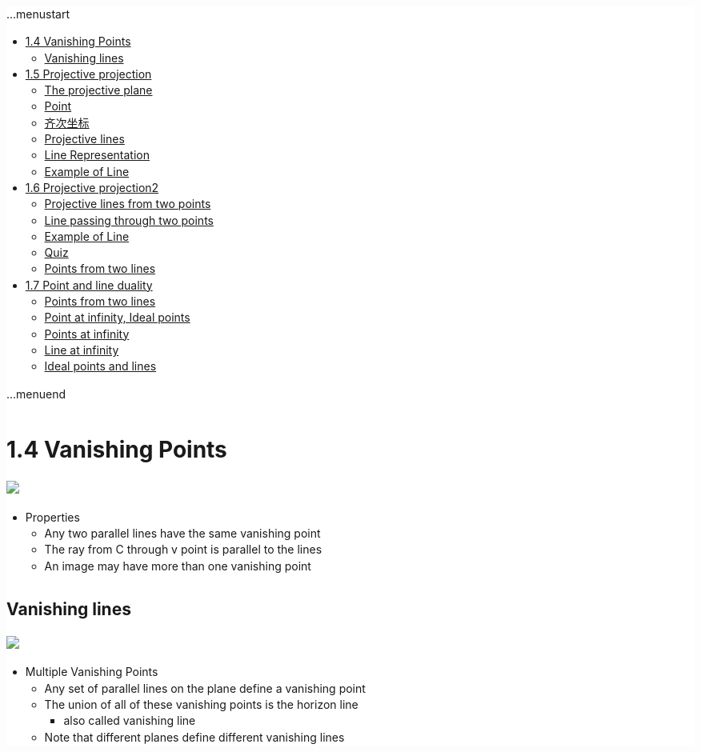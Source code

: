 ...menustart

- [1.4 Vanishing Points](#416e617e8164f09d5f2cb88d97aaa29d)
    - [Vanishing lines](#aab45f4c2a6599bed4bf590cc4504d2b)
- [1.5 Projective projection](#e3bcbb1142a1f84990f0757c530827ac)
    - [The projective plane](#3fd090afb1fba45f2981b3bf6c6bc4e1)
    - [Point](#2a3cd5946cfd317eb99c3d32e35e2d4c)
    - [齐次坐标](#c24cc7a6f92f81c3fb65ed02c79e7952)
    - [Projective lines](#6e434d9a61c1a39c10721d8f2a37050c)
    - [Line Representation](#b42a0384896207b92556bfbc2e2b774c)
    - [Example of Line](#b2c2388e6dd9d4b529bf55ddd2561a5f)
- [1.6 Projective projection2](#d640fdd2a21b3264b78056e46cdc00d9)
    - [Projective lines from two points](#8f1680bff46ddc0057c0316e0d4aac52)
    - [Line passing through two points](#347bec6c0a5fdfe9e8359f08a72678bb)
    - [Example of Line](#b2c2388e6dd9d4b529bf55ddd2561a5f)
    - [Quiz](#ab458f4b361834dd802e4f40d31b5ebc)
    - [Points from two lines](#9880beb72dfffaf502ca96adb21fa1e3)
- [1.7 Point and line duality](#f40a24c3d9296c58fbdc7c14fca3c20b)
    - [Points from two lines](#9880beb72dfffaf502ca96adb21fa1e3)
    - [Point at infinity, Ideal points](#9300f2d4660e6103bfcfc34c9c11d163)
    - [Points at infinity](#8ab86ba3e1c0e429c210a28fa2550900)
    - [Line at infinity](#b3d6d793f09b2d9db36b3ab1d43d4f3c)
    - [Ideal points and lines](#167afd45203324fc5b1fb35aee95f2c0)

...menuend


<h2 id="416e617e8164f09d5f2cb88d97aaa29d"></h2>


# 1.4 Vanishing Points

![](../imgs/robot_perception_vanishing_point.png)

 - Properties
    - Any two parallel lines have the same vanishing point
    - The ray from C through v point is parallel to the lines
    - An image may have more than one vanishing point


<h2 id="aab45f4c2a6599bed4bf590cc4504d2b"></h2>


## Vanishing lines

![](../imgs/robot_perception_vanishing_lines.png)

 - Multiple Vanishing Points
    - Any set of parallel lines on the plane define a vanishing point
    - The union of all of these vanishing points is the horizon line
        - also called vanishing line
    - Note that different planes define different vanishing lines
 

